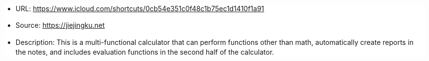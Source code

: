 - URL: https://www.icloud.com/shortcuts/0cb54e351c0f48c1b75ec1d1410f1a91

- Source: https://jiejingku.net

- Description: This is a multi-functional calculator that can perform functions other than math, automatically create reports in the notes, and includes evaluation functions in the second half of the calculator.

